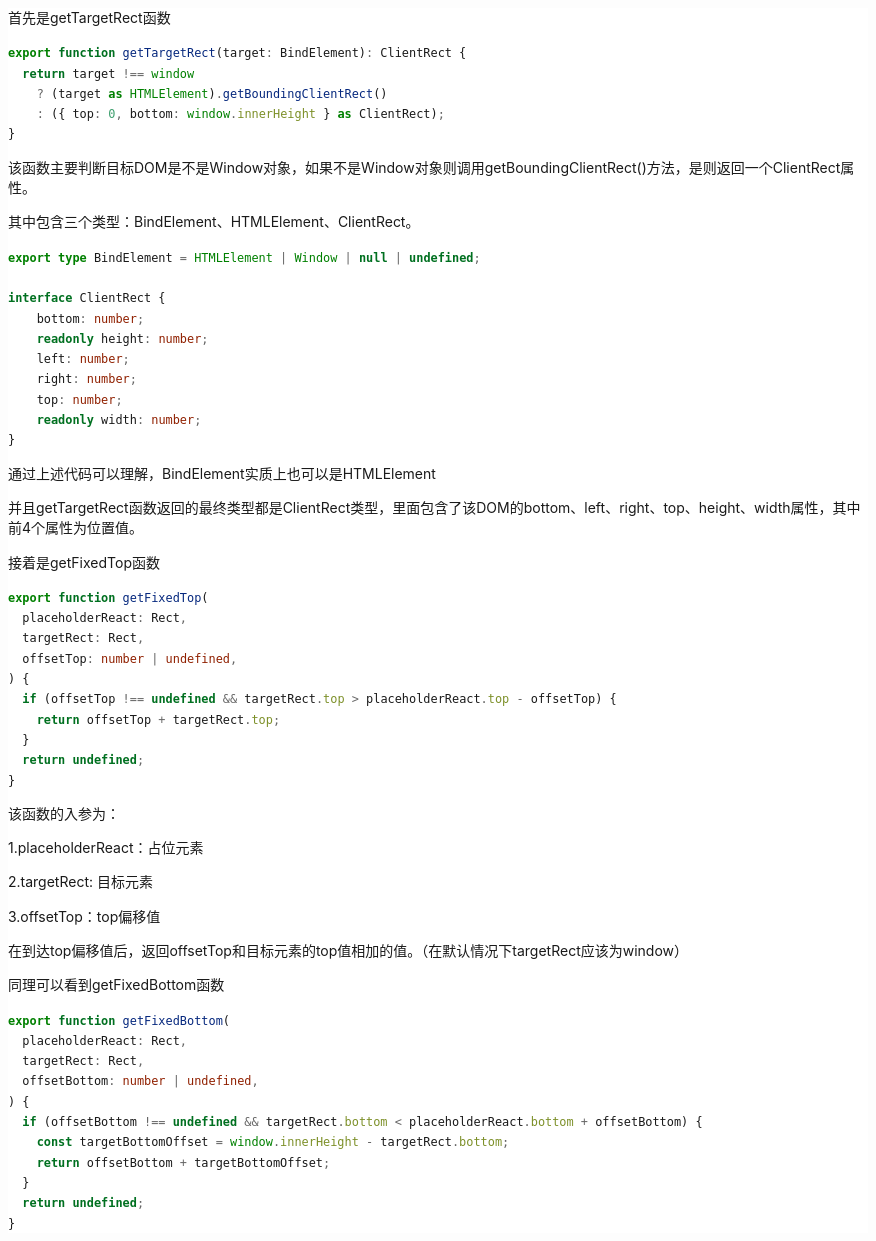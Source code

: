 首先是getTargetRect函数

```typescript
export function getTargetRect(target: BindElement): ClientRect {
  return target !== window
    ? (target as HTMLElement).getBoundingClientRect()
    : ({ top: 0, bottom: window.innerHeight } as ClientRect);
}
```

该函数主要判断目标DOM是不是Window对象，如果不是Window对象则调用getBoundingClientRect()方法，是则返回一个ClientRect属性。

其中包含三个类型：BindElement、HTMLElement、ClientRect。

```typescript
export type BindElement = HTMLElement | Window | null | undefined;

interface ClientRect {
    bottom: number;
    readonly height: number;
    left: number;
    right: number;
    top: number;
    readonly width: number;
}
```

通过上述代码可以理解，BindElement实质上也可以是HTMLElement

并且getTargetRect函数返回的最终类型都是ClientRect类型，里面包含了该DOM的bottom、left、right、top、height、width属性，其中前4个属性为位置值。

接着是getFixedTop函数

```typescript
export function getFixedTop(
  placeholderReact: Rect,
  targetRect: Rect,
  offsetTop: number | undefined,
) {
  if (offsetTop !== undefined && targetRect.top > placeholderReact.top - offsetTop) {
    return offsetTop + targetRect.top;
  }
  return undefined;
}
```

该函数的入参为：

1.placeholderReact：占位元素

2.targetRect: 目标元素

3.offsetTop：top偏移值

在到达top偏移值后，返回offsetTop和目标元素的top值相加的值。（在默认情况下targetRect应该为window）

同理可以看到getFixedBottom函数

```typescript
export function getFixedBottom(
  placeholderReact: Rect,
  targetRect: Rect,
  offsetBottom: number | undefined,
) {
  if (offsetBottom !== undefined && targetRect.bottom < placeholderReact.bottom + offsetBottom) {
    const targetBottomOffset = window.innerHeight - targetRect.bottom;
    return offsetBottom + targetBottomOffset;
  }
  return undefined;
}
```

